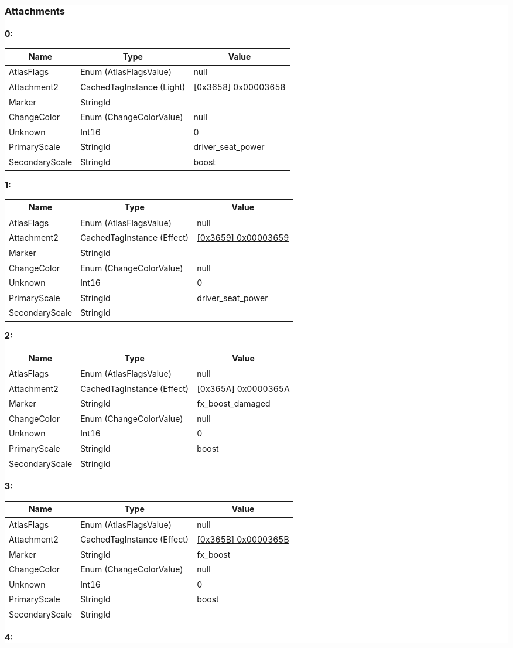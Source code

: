 
### Attachments

**0:**

Name	| Type	| Value
---	|---	|---	|
AtlasFlags	|Enum (AtlasFlagsValue)	|null
Attachment2	|CachedTagInstance (Light)	|[[0x3658] 0x00003658](../Light/3658.md)
Marker	|StringId	|
ChangeColor	|Enum (ChangeColorValue)	|null
Unknown	|Int16	|0
PrimaryScale	|StringId	|driver_seat_power
SecondaryScale	|StringId	|boost


**1:**

Name	| Type	| Value
---	|---	|---	|
AtlasFlags	|Enum (AtlasFlagsValue)	|null
Attachment2	|CachedTagInstance (Effect)	|[[0x3659] 0x00003659](../Effect/3659.md)
Marker	|StringId	|
ChangeColor	|Enum (ChangeColorValue)	|null
Unknown	|Int16	|0
PrimaryScale	|StringId	|driver_seat_power
SecondaryScale	|StringId	|


**2:**

Name	| Type	| Value
---	|---	|---	|
AtlasFlags	|Enum (AtlasFlagsValue)	|null
Attachment2	|CachedTagInstance (Effect)	|[[0x365A] 0x0000365A](../Effect/365A.md)
Marker	|StringId	|fx_boost_damaged
ChangeColor	|Enum (ChangeColorValue)	|null
Unknown	|Int16	|0
PrimaryScale	|StringId	|boost
SecondaryScale	|StringId	|


**3:**

Name	| Type	| Value
---	|---	|---	|
AtlasFlags	|Enum (AtlasFlagsValue)	|null
Attachment2	|CachedTagInstance (Effect)	|[[0x365B] 0x0000365B](../Effect/365B.md)
Marker	|StringId	|fx_boost
ChangeColor	|Enum (ChangeColorValue)	|null
Unknown	|Int16	|0
PrimaryScale	|StringId	|boost
SecondaryScale	|StringId	|


**4:**
